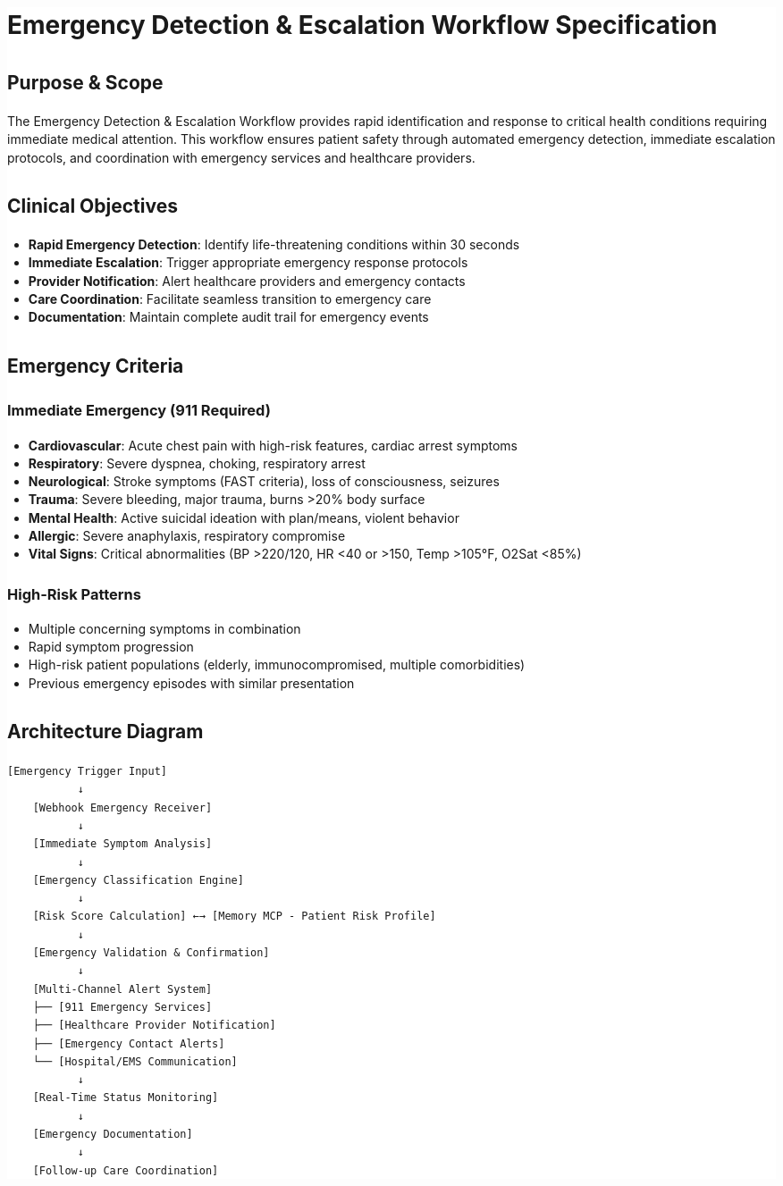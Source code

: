 # Emergency Detection & Escalation Workflow Specification

## Purpose & Scope

The Emergency Detection & Escalation Workflow provides rapid identification and response to critical health conditions requiring immediate medical attention. This workflow ensures patient safety through automated emergency detection, immediate escalation protocols, and coordination with emergency services and healthcare providers.

## Clinical Objectives

- **Rapid Emergency Detection**: Identify life-threatening conditions within 30 seconds
- **Immediate Escalation**: Trigger appropriate emergency response protocols
- **Provider Notification**: Alert healthcare providers and emergency contacts
- **Care Coordination**: Facilitate seamless transition to emergency care
- **Documentation**: Maintain complete audit trail for emergency events

## Emergency Criteria

### Immediate Emergency (911 Required)
- **Cardiovascular**: Acute chest pain with high-risk features, cardiac arrest symptoms
- **Respiratory**: Severe dyspnea, choking, respiratory arrest
- **Neurological**: Stroke symptoms (FAST criteria), loss of consciousness, seizures
- **Trauma**: Severe bleeding, major trauma, burns >20% body surface
- **Mental Health**: Active suicidal ideation with plan/means, violent behavior
- **Allergic**: Severe anaphylaxis, respiratory compromise
- **Vital Signs**: Critical abnormalities (BP >220/120, HR <40 or >150, Temp >105°F, O2Sat <85%)

### High-Risk Patterns
- Multiple concerning symptoms in combination
- Rapid symptom progression
- High-risk patient populations (elderly, immunocompromised, multiple comorbidities)
- Previous emergency episodes with similar presentation

## Architecture Diagram

```
[Emergency Trigger Input]
           ↓
    [Webhook Emergency Receiver]
           ↓
    [Immediate Symptom Analysis]
           ↓
    [Emergency Classification Engine]
           ↓
    [Risk Score Calculation] ←→ [Memory MCP - Patient Risk Profile]
           ↓
    [Emergency Validation & Confirmation]
           ↓
    [Multi-Channel Alert System]
    ├── [911 Emergency Services]
    ├── [Healthcare Provider Notification]
    ├── [Emergency Contact Alerts]
    └── [Hospital/EMS Communication]
           ↓
    [Real-Time Status Monitoring]
           ↓
    [Emergency Documentation]
           ↓
    [Follow-up Care Coordination]
```